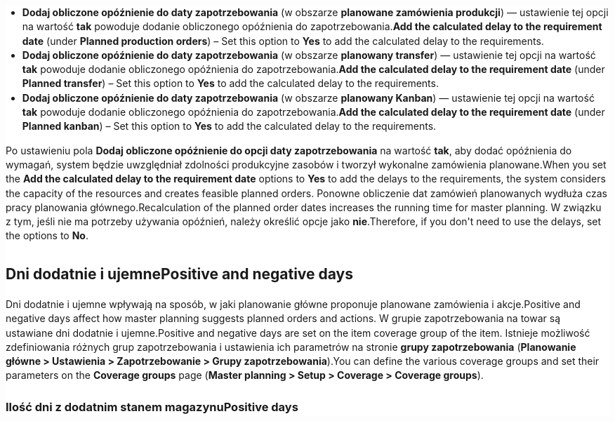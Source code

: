 - <span data-ttu-id="74f72-264">**Dodaj obliczone opóźnienie do daty zapotrzebowania** (w obszarze **planowane zamówienia produkcji**) — ustawienie tej opcji na wartość **tak** powoduje dodanie obliczonego opóźnienia do zapotrzebowania.</span><span class="sxs-lookup"><span data-stu-id="74f72-264">**Add the calculated delay to the requirement date** (under **Planned production orders**) – Set this option to **Yes** to add the calculated delay to the requirements.</span></span>
- <span data-ttu-id="74f72-265">**Dodaj obliczone opóźnienie do daty zapotrzebowania** (w obszarze **planowany transfer**) — ustawienie tej opcji na wartość **tak** powoduje dodanie obliczonego opóźnienia do zapotrzebowania.</span><span class="sxs-lookup"><span data-stu-id="74f72-265">**Add the calculated delay to the requirement date** (under **Planned transfer**) – Set this option to **Yes** to add the calculated delay to the requirements.</span></span>
- <span data-ttu-id="74f72-266">**Dodaj obliczone opóźnienie do daty zapotrzebowania** (w obszarze **planowany Kanban**) — ustawienie tej opcji na wartość **tak** powoduje dodanie obliczonego opóźnienia do zapotrzebowania.</span><span class="sxs-lookup"><span data-stu-id="74f72-266">**Add the calculated delay to the requirement date** (under **Planned kanban**) – Set this option to **Yes** to add the calculated delay to the requirements.</span></span>

<span data-ttu-id="74f72-267">Po ustawieniu pola **Dodaj obliczone opóźnienie do opcji daty zapotrzebowania** na wartość **tak**, aby dodać opóźnienia do wymagań, system będzie uwzględniał zdolności produkcyjne zasobów i tworzył wykonalne zamówienia planowane.</span><span class="sxs-lookup"><span data-stu-id="74f72-267">When you set the **Add the calculated delay to the requirement date** options to **Yes** to add the delays to the requirements, the system considers the capacity of the resources and creates feasible planned orders.</span></span> <span data-ttu-id="74f72-268">Ponowne obliczenie dat zamówień planowanych wydłuża czas pracy planowania głównego.</span><span class="sxs-lookup"><span data-stu-id="74f72-268">Recalculation of the planned order dates increases the running time for master planning.</span></span> <span data-ttu-id="74f72-269">W związku z tym, jeśli nie ma potrzeby używania opóźnień, należy określić opcje jako **nie**.</span><span class="sxs-lookup"><span data-stu-id="74f72-269">Therefore, if you don't need to use the delays, set the options to **No**.</span></span>

## <a name="positive-and-negative-days"></a><span data-ttu-id="74f72-270">Dni dodatnie i ujemne</span><span class="sxs-lookup"><span data-stu-id="74f72-270">Positive and negative days</span></span>

<span data-ttu-id="74f72-271">Dni dodatnie i ujemne wpływają na sposób, w jaki planowanie główne proponuje planowane zamówienia i akcje.</span><span class="sxs-lookup"><span data-stu-id="74f72-271">Positive and negative days affect how master planning suggests planned orders and actions.</span></span> <span data-ttu-id="74f72-272">W grupie zapotrzebowania na towar są ustawiane dni dodatnie i ujemne.</span><span class="sxs-lookup"><span data-stu-id="74f72-272">Positive and negative days are set on the item coverage group of the item.</span></span> <span data-ttu-id="74f72-273">Istnieje możliwość zdefiniowania różnych grup zapotrzebowania i ustawienia ich parametrów na stronie **grupy zapotrzebowania** (**Planowanie główne \> Ustawienia \> Zapotrzebowanie \> Grupy zapotrzebowania**).</span><span class="sxs-lookup"><span data-stu-id="74f72-273">You can define the various coverage groups and set their parameters on the **Coverage groups** page (**Master planning \> Setup \> Coverage \> Coverage groups**).</span></span>

### <a name="positive-days"></a><span data-ttu-id="74f72-274">Ilość dni z dodatnim stanem magazynu</span><span class="sxs-lookup"><span data-stu-id="74f72-274">Positive days</span></span>

